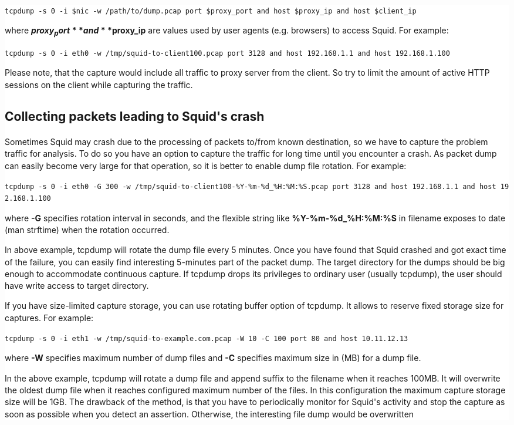     tcpdump -s 0 -i $nic -w /path/to/dump.pcap port $proxy_port and host $proxy_ip and host $client_ip

where **$proxy_port** and **$proxy_ip** are values used by user agents
(e.g. browsers) to access Squid. For example:

    tcpdump -s 0 -i eth0 -w /tmp/squid-to-client100.pcap port 3128 and host 192.168.1.1 and host 192.168.1.100

Please note, that the capture would include all traffic to proxy server
from the client. So try to limit the amount of active HTTP sessions on
the client while capturing the traffic.

## Collecting packets leading to Squid's crash

Sometimes Squid may crash due to the processing of packets to/from known
destination, so we have to capture the problem traffic for analysis. To
do so you have an option to capture the traffic for long time until you
encounter a crash. As packet dump can easily become very large for that
operation, so it is better to enable dump file rotation. For example:

    tcpdump -s 0 -i eth0 -G 300 -w /tmp/squid-to-client100-%Y-%m-%d_%H:%M:%S.pcap port 3128 and host 192.168.1.1 and host 192.168.1.100

where **-G** specifies rotation interval in seconds, and the flexible
string like **%Y-%m-%d_%H:%M:%S** in filename exposes to date (man
strftime) when the rotation occurred.

In above example, tcpdump will rotate the dump file every 5 minutes.
Once you have found that Squid crashed and got exact time of the
failure, you can easily find interesting 5-minutes part of the packet
dump. The target directory for the dumps should be big enough to
accommodate continuous capture. If tcpdump drops its privileges to
ordinary user (usually tcpdump), the user should have write access to
target directory.

If you have size-limited capture storage, you can use rotating buffer
option of tcpdump. It allows to reserve fixed storage size for captures.
For example:

    tcpdump -s 0 -i eth1 -w /tmp/squid-to-example.com.pcap -W 10 -C 100 port 80 and host 10.11.12.13

where **-W** specifies maximum number of dump files and **-C** specifies
maximum size in (MB) for a dump file.

In the above example, tcpdump will rotate a dump file and append suffix
to the filename when it reaches 100MB. It will overwrite the oldest dump
file when it reaches configured maximum number of the files. In this
configuration the maximum capture storage size will be 1GB. The drawback
of the method, is that you have to periodically monitor for Squid's
activity and stop the capture as soon as possible when you detect an
assertion. Otherwise, the interesting file dump would be overwritten
